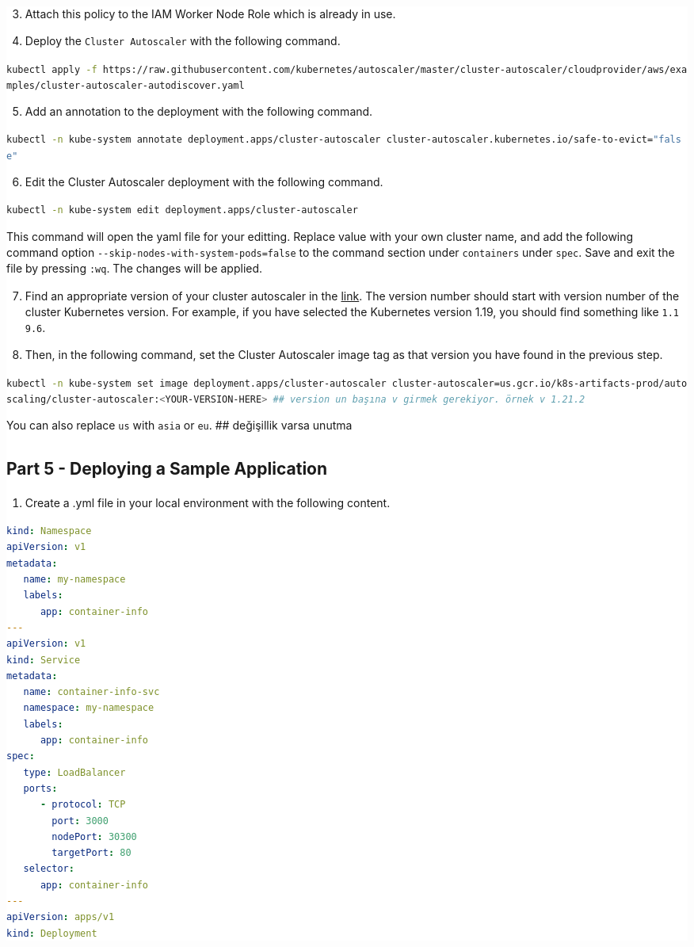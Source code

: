 3. Attach this policy to the IAM Worker Node Role which is already in use.

4. Deploy the ```Cluster Autoscaler``` with the following command.
```bash
kubectl apply -f https://raw.githubusercontent.com/kubernetes/autoscaler/master/cluster-autoscaler/cloudprovider/aws/examples/cluster-autoscaler-autodiscover.yaml
```

5. Add an annotation to the deployment with the following command.
```bash
kubectl -n kube-system annotate deployment.apps/cluster-autoscaler cluster-autoscaler.kubernetes.io/safe-to-evict="false"
```

6. Edit the Cluster Autoscaler deployment with the following command.
```bash
kubectl -n kube-system edit deployment.apps/cluster-autoscaler
```
This command will open the yaml file for your editting. Replace <CLUSTER NAME> value with your own cluster name, and add the following command option ```--skip-nodes-with-system-pods=false``` to the command section under ```containers``` under ```spec```. Save and exit the file by pressing ```:wq```. The changes will be applied.

7. Find an appropriate version of your cluster autoscaler in the [link](https://github.com/kubernetes/autoscaler/releases). The version number should start with version number of the cluster Kubernetes version. For example, if you have selected the Kubernetes version 1.19, you should find something like ```1.19.6```.

8. Then, in the following command, set the Cluster Autoscaler image tag as that version you have found in the previous step.
```bash
kubectl -n kube-system set image deployment.apps/cluster-autoscaler cluster-autoscaler=us.gcr.io/k8s-artifacts-prod/autoscaling/cluster-autoscaler:<YOUR-VERSION-HERE> ## version un başına v girmek gerekiyor. örnek v 1.21.2
```
You can also replace ```us``` with ```asia``` or ```eu```.  ## değişillik varsa unutma

## Part 5 - Deploying a Sample Application

1. Create a .yml file in your local environment with the following content. 

```yaml
kind: Namespace
apiVersion: v1
metadata:
   name: my-namespace
   labels:
      app: container-info
---
apiVersion: v1
kind: Service
metadata:
   name: container-info-svc
   namespace: my-namespace
   labels:
      app: container-info
spec:
   type: LoadBalancer
   ports:
      - protocol: TCP
        port: 3000
        nodePort: 30300
        targetPort: 80
   selector:
      app: container-info
--- 
apiVersion: apps/v1
kind: Deployment
```